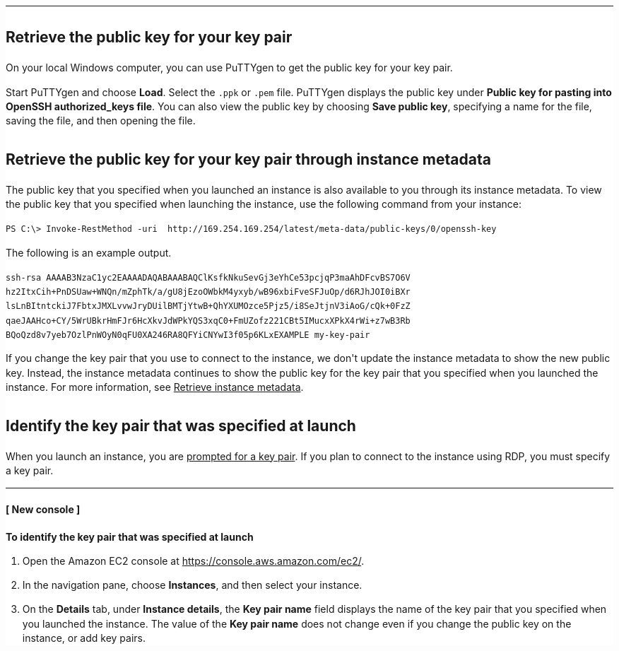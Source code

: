 ------

## Retrieve the public key for your key pair<a name="retrieving-the-public-key-windows"></a>

On your local Windows computer, you can use PuTTYgen to get the public key for your key pair\.

Start PuTTYgen and choose **Load**\. Select the `.ppk` or `.pem` file\. PuTTYgen displays the public key under **Public key for pasting into OpenSSH authorized\_keys file**\. You can also view the public key by choosing **Save public key**, specifying a name for the file, saving the file, and then opening the file\.

## Retrieve the public key for your key pair through instance metadata<a name="retrieving-the-public-key-instance"></a>

The public key that you specified when you launched an instance is also available to you through its instance metadata\. To view the public key that you specified when launching the instance, use the following command from your instance:

```
PS C:\> Invoke-RestMethod -uri  http://169.254.169.254/latest/meta-data/public-keys/0/openssh-key
```

The following is an example output\.

```
ssh-rsa AAAAB3NzaC1yc2EAAAADAQABAAABAQClKsfkNkuSevGj3eYhCe53pcjqP3maAhDFcvBS7O6V
hz2ItxCih+PnDSUaw+WNQn/mZphTk/a/gU8jEzoOWbkM4yxyb/wB96xbiFveSFJuOp/d6RJhJOI0iBXr
lsLnBItntckiJ7FbtxJMXLvvwJryDUilBMTjYtwB+QhYXUMOzce5Pjz5/i8SeJtjnV3iAoG/cQk+0FzZ
qaeJAAHco+CY/5WrUBkrHmFJr6HcXkvJdWPkYQS3xqC0+FmUZofz221CBt5IMucxXPkX4rWi+z7wB3Rb
BQoQzd8v7yeb7OzlPnWOyN0qFU0XA246RA8QFYiCNYwI3f05p6KLxEXAMPLE my-key-pair
```

If you change the key pair that you use to connect to the instance, we don't update the instance metadata to show the new public key\. Instead, the instance metadata continues to show the public key for the key pair that you specified when you launched the instance\. For more information, see [Retrieve instance metadata](instancedata-data-retrieval.md)\.

## Identify the key pair that was specified at launch<a name="identify-key-pair-specified-at-launch"></a>

When you launch an instance, you are [prompted for a key pair](launching-instance.md#step-7-review-instance-launch)\. If you plan to connect to the instance using RDP, you must specify a key pair\.

------
#### [ New console ]

**To identify the key pair that was specified at launch**

1. Open the Amazon EC2 console at [https://console\.aws\.amazon\.com/ec2/](https://console.aws.amazon.com/ec2/)\.

1. In the navigation pane, choose **Instances**, and then select your instance\.

1. On the **Details** tab, under **Instance details**, the **Key pair name** field displays the name of the key pair that you specified when you launched the instance\. The value of the **Key pair name** does not change even if you change the public key on the instance, or add key pairs\.

